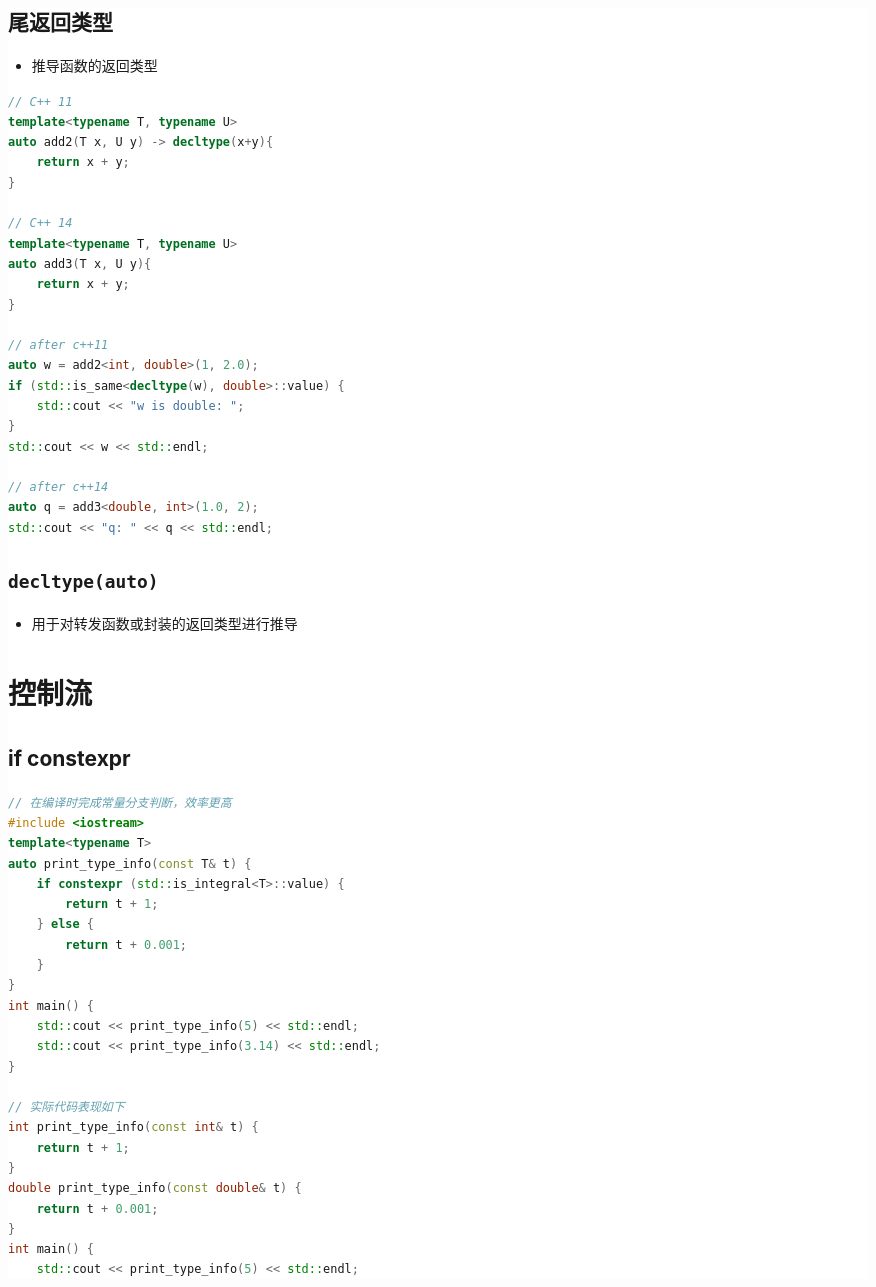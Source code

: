 ## 尾返回类型

- 推导函数的返回类型

```cpp
// C++ 11
template<typename T, typename U>
auto add2(T x, U y) -> decltype(x+y){
    return x + y;
}

// C++ 14
template<typename T, typename U>
auto add3(T x, U y){
    return x + y;
}

// after c++11
auto w = add2<int, double>(1, 2.0);
if (std::is_same<decltype(w), double>::value) {
    std::cout << "w is double: ";
}
std::cout << w << std::endl;

// after c++14
auto q = add3<double, int>(1.0, 2);
std::cout << "q: " << q << std::endl;
```

## `decltype(auto)` 

- 用于对转发函数或封装的返回类型进行推导

# 控制流

## if constexpr

```cpp
// 在编译时完成常量分支判断，效率更高
#include <iostream>
template<typename T>
auto print_type_info(const T& t) {
    if constexpr (std::is_integral<T>::value) {
        return t + 1;
    } else {
        return t + 0.001;
    }
}
int main() {
    std::cout << print_type_info(5) << std::endl;
    std::cout << print_type_info(3.14) << std::endl;
}

// 实际代码表现如下
int print_type_info(const int& t) {
    return t + 1;
}
double print_type_info(const double& t) {
    return t + 0.001;
}
int main() {
    std::cout << print_type_info(5) << std::endl;
```